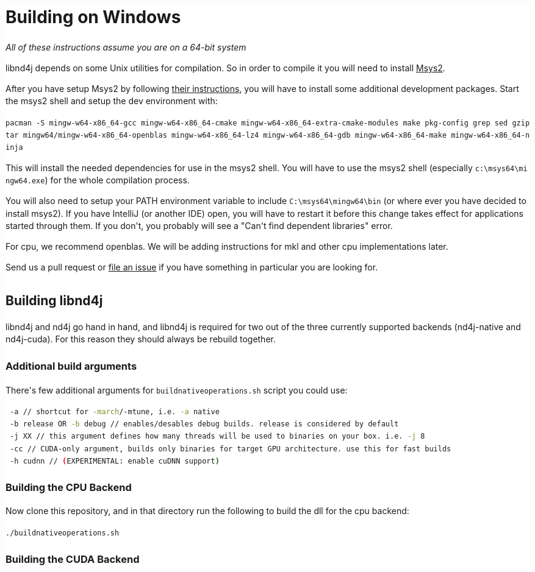 # Building on Windows
*All of these instructions assume you are on a 64-bit system*

libnd4j depends on some Unix utilities for compilation. So in order to compile it you will need to install  [Msys2](https://msys2.github.io/).

After you have setup Msys2 by following [their instructions](https://msys2.github.io/), you will have to install some additional development packages. Start the msys2 shell and setup the dev environment with:

    pacman -S mingw-w64-x86_64-gcc mingw-w64-x86_64-cmake mingw-w64-x86_64-extra-cmake-modules make pkg-config grep sed gzip tar mingw64/mingw-w64-x86_64-openblas mingw-w64-x86_64-lz4 mingw-w64-x86_64-gdb mingw-w64-x86_64-make mingw-w64-x86_64-ninja

This will install the needed dependencies for use in the msys2 shell. You will have to use the msys2 shell (especially `c:\msys64\mingw64.exe`) for the whole compilation process.

You will also need to setup your PATH environment variable to include `C:\msys64\mingw64\bin` (or where ever you have decided to install msys2). If you have IntelliJ (or another IDE) open, you will have to restart it before this change takes effect for applications started through them. If you don't, you probably will see a "Can't find dependent libraries" error.

For cpu, we recommend openblas. We will be adding instructions for mkl and other cpu implementations later.

Send us a pull request or [file an issue](https://github.com/eclipse/deeplearning4j/issues) if you have something in particular you are looking for.

## Building libnd4j

libnd4j and nd4j go hand in hand, and libnd4j is required for two out of the three currently supported backends (nd4j-native and nd4j-cuda). For this reason they should always be rebuild together.

### Additional build arguments

There's few additional arguments for `buildnativeoperations.sh` script you could use:

```bash
 -a // shortcut for -march/-mtune, i.e. -a native
 -b release OR -b debug // enables/desables debug builds. release is considered by default
 -j XX // this argument defines how many threads will be used to binaries on your box. i.e. -j 8
 -cc // CUDA-only argument, builds only binaries for target GPU architecture. use this for fast builds
 -h cudnn // (EXPERIMENTAL: enable cuDNN support)
```

### Building the CPU Backend

Now clone this repository, and in that directory run the following to build the dll for the cpu backend:

    ./buildnativeoperations.sh

### Building the CUDA Backend
